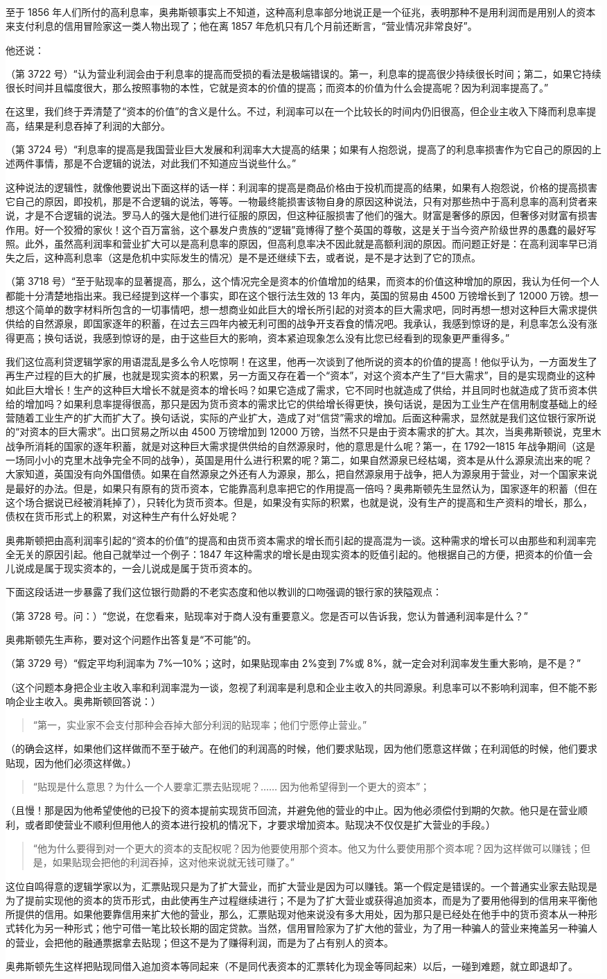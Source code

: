 至于 1856 年人们所付的高利息率，奥弗斯顿事实上不知道，这种高利息率部分地说正是一个征兆，表明那种不是用利润而是用别人的资本来支付利息的信用冒险家这一类人物出现了；他在离 1857 年危机只有几个月前还断言，“营业情况非常良好”。

他还说：

（第 3722 号）“认为营业利润会由于利息率的提高而受损的看法是极端错误的。第一，利息率的提高很少持续很长时间；第二，如果它持续很长时间并且幅度很大，那么按照事物的本性，它就是资本的价值的提高；而资本的价值为什么会提高呢？因为利润率提高了。”

在这里，我们终于弄清楚了“资本的价值”的含义是什么。不过，利润率可以在一个比较长的时间内仍旧很高，但企业主收入下降而利息率提高，结果是利息吞掉了利润的大部分。

（第 3724 号）“利息率的提高是我国营业巨大发展和利润率大大提高的结果；如果有人抱怨说，提高了的利息率损害作为它自己的原因的上述两件事情，那是不合逻辑的说法，对此我们不知道应当说些什么。”

这种说法的逻辑性，就像他要说出下面这样的话一样：利润率的提高是商品价格由于投机而提高的结果，如果有人抱怨说，价格的提高损害它自己的原因，即投机，那是不合逻辑的说法，等等。一物最终能损害该物自身的原因这种说法，只有对那些热中于高利息率的高利贷者来说，才是不合逻辑的说法。罗马人的强大是他们进行征服的原因，但这种征服损害了他们的强大。财富是奢侈的原因，但奢侈对财富有损害作用。好一个狡猾的家伙！这个百万富翁，这个暴发户贵族的“逻辑”竟博得了整个英国的尊敬，这是关于当今资产阶级世界的愚蠢的最好写照。此外，虽然高利润率和营业扩大可以是高利息率的原因，但高利息率决不因此就是高额利润的原因。而问题正好是：在高利润率早已消失之后，这种高利息率（这是危机中实际发生的情况）是不是还继续下去，或者说，是不是才达到了它的顶点。

（第 3718 号）“至于贴现率的显著提高，那么，这个情况完全是资本的价值增加的结果，而资本的价值这种增加的原因，我认为任何一个人都能十分清楚地指出来。我已经提到这样一个事实，即在这个银行法生效的 13 年内，英国的贸易由 4500 万镑增长到了 12000 万镑。想一想这个简单的数字材料所包含的一切事情吧，想一想商业如此巨大的增长所引起的对资本的巨大需求吧，同时再想一想对这种巨大需求提供供给的自然源泉，即国家逐年的积蓄，在过去三四年内被无利可图的战争开支吞食的情况吧。我承认，我感到惊讶的是，利息率怎么没有涨得更高；换句话说，我感到惊讶的是，由于这些巨大的影响，资本紧迫现象怎么没有比您已经看到的现象更严重得多。”

我们这位高利贷逻辑学家的用语混乱是多么令人吃惊啊！在这里，他再一次谈到了他所说的资本的价值的提高！他似乎认为，一方面发生了再生产过程的巨大的扩展，也就是现实资本的积累，另一方面又存在着一个“资本”，对这个资本产生了“巨大需求”，目的是实现商业的这种如此巨大增长！生产的这种巨大增长不就是资本的增长吗？如果它造成了需求，它不同时也就造成了供给，并且同时也就造成了货币资本供给的增加吗？如果利息率提得很高，那只是因为货币资本的需求比它的供给增长得更快，换句话说，是因为工业生产在信用制度基础上的经营随着工业生产的扩大而扩大了。换句话说，实际的产业扩大，造成了对“信贷”需求的增加。后面这种需求，显然就是我们这位银行家所说的“对资本的巨大需求”。出口贸易之所以由 4500 万镑增加到 12000 万镑，当然不只是由于资本需求的扩大。其次，当奥弗斯顿说，克里木战争所消耗的国家的逐年积蓄，就是对这种巨大需求提供供给的自然源泉时，他的意思是什么呢？第一，在 1792—1815 年战争期间（这是一场同小小的克里木战争完全不同的战争），英国是用什么进行积累的呢？第二，如果自然源泉已经枯竭，资本是从什么源泉流出来的呢？大家知道，英国没有向外国借债。如果在自然源泉之外还有人为源泉，那么，把自然源泉用于战争，把人为源泉用于营业，对一个国家来说是最好的办法。但是，如果只有原有的货币资本，它能靠高利息率把它的作用提高一倍吗？奥弗斯顿先生显然认为，国家逐年的积蓄（但在这个场合据说已经被消耗掉了），只转化为货币资本。但是，如果没有实际的积累，也就是说，没有生产的提高和生产资料的增长，那么，债权在货币形式上的积累，对这种生产有什么好处呢？

奥弗斯顿把由高利润率引起的“资本的价值”的提高和由货币资本需求的增长而引起的提高混为一谈。这种需求的增长可以由那些和利润率完全无关的原因引起。他自己就举过一个例子：1847 年这种需求的增长是由现实资本的贬值引起的。他根据自己的方便，把资本的价值一会儿说成是属于现实资本的，一会儿说成是属于货币资本的。

下面这段话进一步暴露了我们这位银行勋爵的不老实态度和他以教训的口吻强调的银行家的狭隘观点：

（第 3728 号。问：）“您说，在您看来，贴现率对于商人没有重要意义。您是否可以告诉我，您认为普通利润率是什么？”

奥弗斯顿先生声称，要对这个问题作出答复是“不可能”的。

（第 3729 号）“假定平均利润率为 7%—10%；这时，如果贴现率由 2%变到 7%或 8%，就一定会对利润率发生重大影响，是不是？”

（这个问题本身把企业主收入率和利润率混为一谈，忽视了利润率是利息和企业主收入的共同源泉。利息率可以不影响利润率，但不能不影响企业主收入。奥弗斯顿回答说：）

> “第一，实业家不会支付那种会吞掉大部分利润的贴现率；他们宁愿停止营业。”

（的确会这样，如果他们这样做而不至于破产。在他们的利润高的时候，他们要求贴现，因为他们愿意这样做；在利润低的时候，他们要求贴现，因为他们必须这样做。）

> “贴现是什么意思？为什么一个人要拿汇票去贴现呢？…… 因为他希望得到一个更大的资本”；

（且慢！那是因为他希望使他的已投下的资本提前实现货币回流，并避免他的营业的中止。因为他必须偿付到期的欠款。他只是在营业顺利，或者即使营业不顺利但用他人的资本进行投机的情况下，才要求增加资本。贴现决不仅仅是扩大营业的手段。）

> “他为什么要得到对一个更大的资本的支配权呢？因为他要使用那个资本。他又为什么要使用那个资本呢？因为这样做可以赚钱；但是，如果贴现会把他的利润吞掉，这对他来说就无钱可赚了。”

这位自鸣得意的逻辑学家以为，汇票贴现只是为了扩大营业，而扩大营业是因为可以赚钱。第一个假定是错误的。一个普通实业家去贴现是为了提前实现他的资本的货币形式，由此使再生产过程继续进行；不是为了扩大营业或获得追加资本，而是为了要用他得到的信用来平衡他所提供的信用。如果他要靠信用来扩大他的营业，那么，汇票贴现对他来说没有多大用处，因为那只是已经处在他手中的货币资本从一种形式转化为另一种形式；他宁可借一笔比较长期的固定贷款。当然，信用冒险家为了扩大他的营业，为了用一种骗人的营业来掩盖另一种骗人的营业，会把他的融通票据拿去贴现；但这不是为了赚得利润，而是为了占有别人的资本。

奥弗斯顿先生这样把贴现同借入追加资本等同起来（不是同代表资本的汇票转化为现金等同起来）以后，一碰到难题，就立即退却了。
